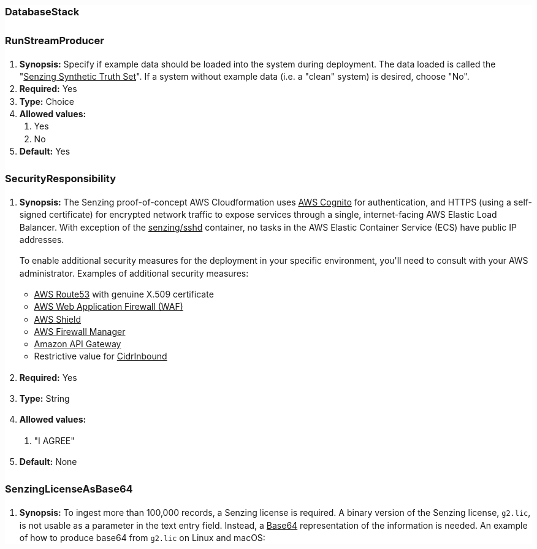### DatabaseStack

### RunStreamProducer

1. **Synopsis:**
   Specify if example data should be loaded into the system during deployment.
   The data loaded is called the
   "[Senzing Synthetic Truth Set](https://senzing.zendesk.com/hc/en-us/articles/360047940434-Synthetic-Truth-Sets)".
   If a system without example data (i.e. a "clean" system) is desired, choose "No".
1. **Required:** Yes
1. **Type:** Choice
1. **Allowed values:**
    1. Yes
    1. No
1. **Default:** Yes

### SecurityResponsibility

1. **Synopsis:**
   The Senzing proof-of-concept AWS Cloudformation uses
   [AWS Cognito](https://aws.amazon.com/cognito/) for authentication,
   and HTTPS (using a self-signed certificate) for encrypted network traffic
   to expose services through a single, internet-facing AWS Elastic Load Balancer.
   With exception of the
   [senzing/sshd](https://github.com/Senzing/docker-sshd) container,
   no tasks in the AWS Elastic Container Service (ECS) have public IP addresses.

   To enable additional security measures for the deployment in your specific environment,
   you'll need to consult with your AWS administrator.
   Examples of additional security measures:
    - [AWS Route53](https://aws.amazon.com/route53/) with genuine X.509 certificate
    - [AWS Web Application Firewall (WAF)](https://aws.amazon.com/waf/)
    - [AWS Shield](https://aws.amazon.com/shield/)
    - [AWS Firewall Manager](https://aws.amazon.com/firewall-manager/)
    - [Amazon API Gateway](https://aws.amazon.com/api-gateway/)
    - Restrictive value for [CidrInbound](#cidrinbound)
1. **Required:** Yes
1. **Type:** String
1. **Allowed values:**
    1. "I AGREE"
1. **Default:** None

### SenzingLicenseAsBase64

1. **Synopsis:**
   To ingest more than 100,000 records, a Senzing license is required.
   A binary version of the Senzing license, `g2.lic`, is not usable as a parameter in the text entry field.
   Instead, a [Base64](https://en.wikipedia.org/wiki/Base64) representation of the information is needed.
   An example of how to produce base64 from `g2.lic` on Linux and macOS:
